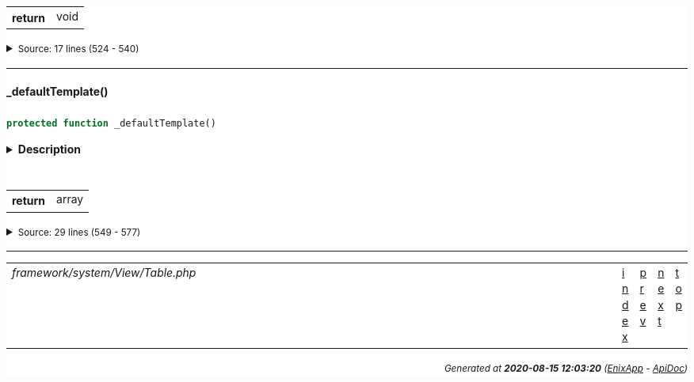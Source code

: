 


<table>
<tr>
<th style="vertical-align:top;">return</th>
<td>void
</td>
</tr>
</table>





<details><summary><small>Source: 17 lines (524 - 540)</small></summary></details>


<hr>

#### _defaultTemplate()

```php
protected function _defaultTemplate()
```

<details><summary style="margin-bottom:12px;"><strong>Description</strong></summary></details>



<table style="text-align:left">
</table>





<table>
<tr>
<th style="vertical-align:top;">return</th>
<td>array
</td>
</tr>
</table>





<details><summary><small>Source: 29 lines (549 - 577)</small></summary></details>





 


 
  




<hr>

<table>
<tr>
<td style="width:100%"><em>framework/system/View/Table.php</em></td>
<td><a href="../../../../../../api/index.md">index</a></td>
<td><a href="../../../../../../api/vendor/codeigniter4/framework/system/View/RendererInterface.md">prev</a></td>
<td><a href="../../../../../../api/vendor/codeigniter4/framework/system/View/View.md">next</a></td>
<td><a href="#">top</a></td></tr>
</table>




<div style="text-align:right;">

<small>_Generated at **2020-08-15 12:03:20**_ *([EnixApp](https://github.com/enix-app) - [ApiDoc](https://github.com/enix-app/apidoc))*</small>
</div>